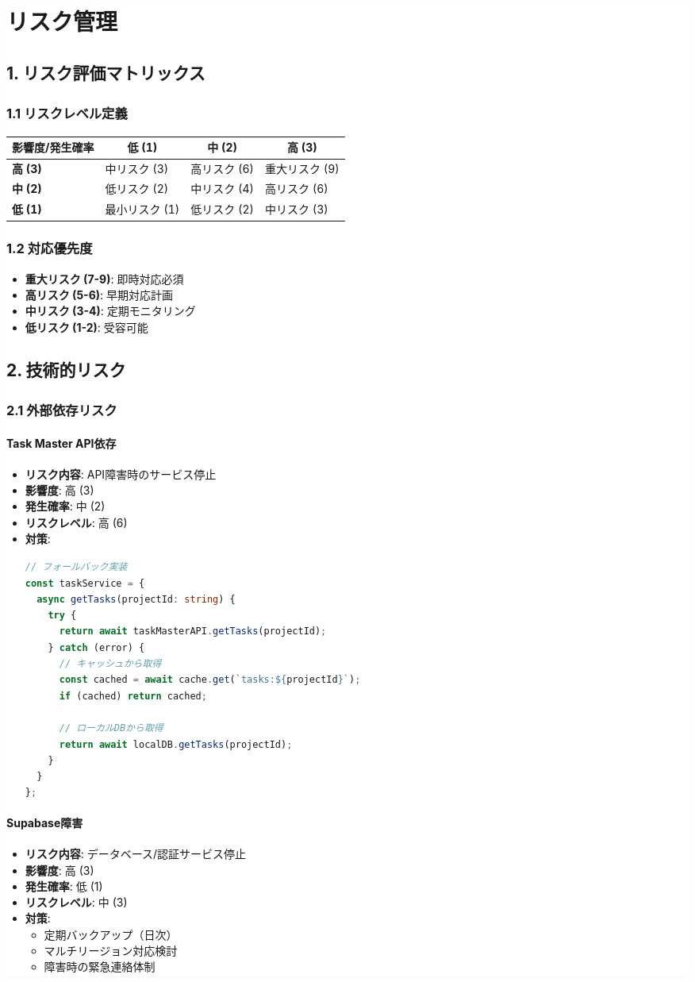 # リスク管理

## 1. リスク評価マトリックス

### 1.1 リスクレベル定義
| 影響度/発生確率 | 低 (1) | 中 (2) | 高 (3) |
|----------------|--------|--------|--------|
| **高 (3)** | 中リスク (3) | 高リスク (6) | 重大リスク (9) |
| **中 (2)** | 低リスク (2) | 中リスク (4) | 高リスク (6) |
| **低 (1)** | 最小リスク (1) | 低リスク (2) | 中リスク (3) |

### 1.2 対応優先度
- **重大リスク (7-9)**: 即時対応必須
- **高リスク (5-6)**: 早期対応計画
- **中リスク (3-4)**: 定期モニタリング
- **低リスク (1-2)**: 受容可能

## 2. 技術的リスク

### 2.1 外部依存リスク

#### Task Master API依存
- **リスク内容**: API障害時のサービス停止
- **影響度**: 高 (3)
- **発生確率**: 中 (2)
- **リスクレベル**: 高 (6)
- **対策**:
  ```typescript
  // フォールバック実装
  const taskService = {
    async getTasks(projectId: string) {
      try {
        return await taskMasterAPI.getTasks(projectId);
      } catch (error) {
        // キャッシュから取得
        const cached = await cache.get(`tasks:${projectId}`);
        if (cached) return cached;
        
        // ローカルDBから取得
        return await localDB.getTasks(projectId);
      }
    }
  };
  ```

#### Supabase障害
- **リスク内容**: データベース/認証サービス停止
- **影響度**: 高 (3)
- **発生確率**: 低 (1)
- **リスクレベル**: 中 (3)
- **対策**:
  - 定期バックアップ（日次）
  - マルチリージョン対応検討
  - 障害時の緊急連絡体制
